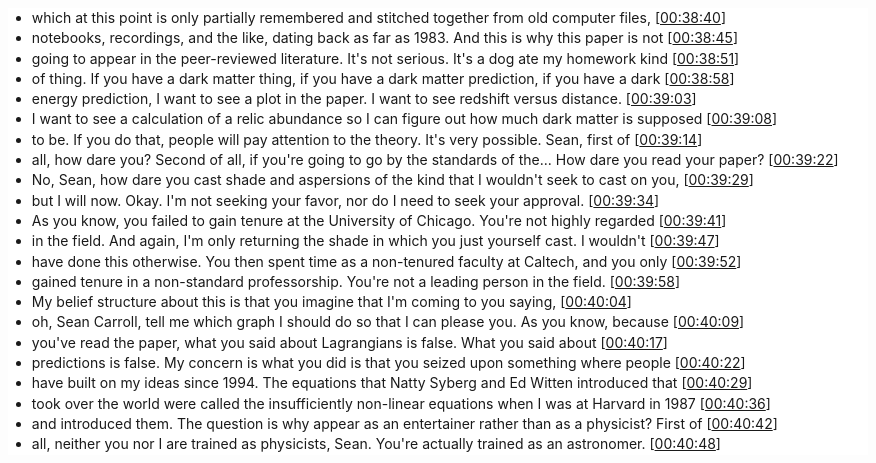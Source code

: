 *  which at this point is only partially remembered and stitched together from old computer files, [[00:38:40](https://www.youtube.com/watch?v=5m7LnLgvMnM&t=2320.3999999999996s)]
*  notebooks, recordings, and the like, dating back as far as 1983. And this is why this paper is not [[00:38:45](https://www.youtube.com/watch?v=5m7LnLgvMnM&t=2325.2s)]
*  going to appear in the peer-reviewed literature. It's not serious. It's a dog ate my homework kind [[00:38:51](https://www.youtube.com/watch?v=5m7LnLgvMnM&t=2331.9199999999996s)]
*  of thing. If you have a dark matter thing, if you have a dark matter prediction, if you have a dark [[00:38:58](https://www.youtube.com/watch?v=5m7LnLgvMnM&t=2338.08s)]
*  energy prediction, I want to see a plot in the paper. I want to see redshift versus distance. [[00:39:03](https://www.youtube.com/watch?v=5m7LnLgvMnM&t=2343.04s)]
*  I want to see a calculation of a relic abundance so I can figure out how much dark matter is supposed [[00:39:08](https://www.youtube.com/watch?v=5m7LnLgvMnM&t=2348.8799999999997s)]
*  to be. If you do that, people will pay attention to the theory. It's very possible. Sean, first of [[00:39:14](https://www.youtube.com/watch?v=5m7LnLgvMnM&t=2354.8s)]
*  all, how dare you? Second of all, if you're going to go by the standards of the... How dare you read your paper? [[00:39:22](https://www.youtube.com/watch?v=5m7LnLgvMnM&t=2362.4s)]
*  No, Sean, how dare you cast shade and aspersions of the kind that I wouldn't seek to cast on you, [[00:39:29](https://www.youtube.com/watch?v=5m7LnLgvMnM&t=2369.92s)]
*  but I will now. Okay. I'm not seeking your favor, nor do I need to seek your approval. [[00:39:34](https://www.youtube.com/watch?v=5m7LnLgvMnM&t=2374.7200000000003s)]
*  As you know, you failed to gain tenure at the University of Chicago. You're not highly regarded [[00:39:41](https://www.youtube.com/watch?v=5m7LnLgvMnM&t=2381.92s)]
*  in the field. And again, I'm only returning the shade in which you just yourself cast. I wouldn't [[00:39:47](https://www.youtube.com/watch?v=5m7LnLgvMnM&t=2387.6000000000004s)]
*  have done this otherwise. You then spent time as a non-tenured faculty at Caltech, and you only [[00:39:52](https://www.youtube.com/watch?v=5m7LnLgvMnM&t=2392.0s)]
*  gained tenure in a non-standard professorship. You're not a leading person in the field. [[00:39:58](https://www.youtube.com/watch?v=5m7LnLgvMnM&t=2398.48s)]
*  My belief structure about this is that you imagine that I'm coming to you saying, [[00:40:04](https://www.youtube.com/watch?v=5m7LnLgvMnM&t=2404.48s)]
*  oh, Sean Carroll, tell me which graph I should do so that I can please you. As you know, because [[00:40:09](https://www.youtube.com/watch?v=5m7LnLgvMnM&t=2409.68s)]
*  you've read the paper, what you said about Lagrangians is false. What you said about [[00:40:17](https://www.youtube.com/watch?v=5m7LnLgvMnM&t=2417.44s)]
*  predictions is false. My concern is what you did is that you seized upon something where people [[00:40:22](https://www.youtube.com/watch?v=5m7LnLgvMnM&t=2422.7999999999997s)]
*  have built on my ideas since 1994. The equations that Natty Syberg and Ed Witten introduced that [[00:40:29](https://www.youtube.com/watch?v=5m7LnLgvMnM&t=2429.52s)]
*  took over the world were called the insufficiently non-linear equations when I was at Harvard in 1987 [[00:40:36](https://www.youtube.com/watch?v=5m7LnLgvMnM&t=2436.32s)]
*  and introduced them. The question is why appear as an entertainer rather than as a physicist? First of [[00:40:42](https://www.youtube.com/watch?v=5m7LnLgvMnM&t=2442.0800000000004s)]
*  all, neither you nor I are trained as physicists, Sean. You're actually trained as an astronomer. [[00:40:48](https://www.youtube.com/watch?v=5m7LnLgvMnM&t=2448.56s)]
